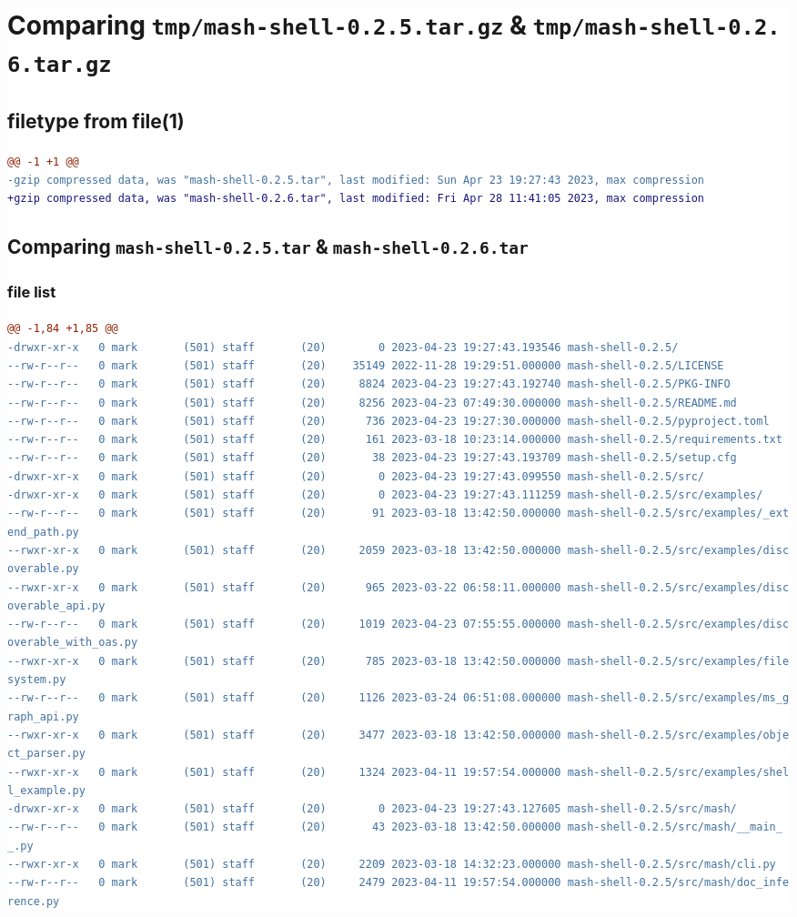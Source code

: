 # Comparing `tmp/mash-shell-0.2.5.tar.gz` & `tmp/mash-shell-0.2.6.tar.gz`

## filetype from file(1)

```diff
@@ -1 +1 @@
-gzip compressed data, was "mash-shell-0.2.5.tar", last modified: Sun Apr 23 19:27:43 2023, max compression
+gzip compressed data, was "mash-shell-0.2.6.tar", last modified: Fri Apr 28 11:41:05 2023, max compression
```

## Comparing `mash-shell-0.2.5.tar` & `mash-shell-0.2.6.tar`

### file list

```diff
@@ -1,84 +1,85 @@
-drwxr-xr-x   0 mark       (501) staff       (20)        0 2023-04-23 19:27:43.193546 mash-shell-0.2.5/
--rw-r--r--   0 mark       (501) staff       (20)    35149 2022-11-28 19:29:51.000000 mash-shell-0.2.5/LICENSE
--rw-r--r--   0 mark       (501) staff       (20)     8824 2023-04-23 19:27:43.192740 mash-shell-0.2.5/PKG-INFO
--rw-r--r--   0 mark       (501) staff       (20)     8256 2023-04-23 07:49:30.000000 mash-shell-0.2.5/README.md
--rw-r--r--   0 mark       (501) staff       (20)      736 2023-04-23 19:27:30.000000 mash-shell-0.2.5/pyproject.toml
--rw-r--r--   0 mark       (501) staff       (20)      161 2023-03-18 10:23:14.000000 mash-shell-0.2.5/requirements.txt
--rw-r--r--   0 mark       (501) staff       (20)       38 2023-04-23 19:27:43.193709 mash-shell-0.2.5/setup.cfg
-drwxr-xr-x   0 mark       (501) staff       (20)        0 2023-04-23 19:27:43.099550 mash-shell-0.2.5/src/
-drwxr-xr-x   0 mark       (501) staff       (20)        0 2023-04-23 19:27:43.111259 mash-shell-0.2.5/src/examples/
--rw-r--r--   0 mark       (501) staff       (20)       91 2023-03-18 13:42:50.000000 mash-shell-0.2.5/src/examples/_extend_path.py
--rwxr-xr-x   0 mark       (501) staff       (20)     2059 2023-03-18 13:42:50.000000 mash-shell-0.2.5/src/examples/discoverable.py
--rwxr-xr-x   0 mark       (501) staff       (20)      965 2023-03-22 06:58:11.000000 mash-shell-0.2.5/src/examples/discoverable_api.py
--rw-r--r--   0 mark       (501) staff       (20)     1019 2023-04-23 07:55:55.000000 mash-shell-0.2.5/src/examples/discoverable_with_oas.py
--rwxr-xr-x   0 mark       (501) staff       (20)      785 2023-03-18 13:42:50.000000 mash-shell-0.2.5/src/examples/filesystem.py
--rw-r--r--   0 mark       (501) staff       (20)     1126 2023-03-24 06:51:08.000000 mash-shell-0.2.5/src/examples/ms_graph_api.py
--rwxr-xr-x   0 mark       (501) staff       (20)     3477 2023-03-18 13:42:50.000000 mash-shell-0.2.5/src/examples/object_parser.py
--rwxr-xr-x   0 mark       (501) staff       (20)     1324 2023-04-11 19:57:54.000000 mash-shell-0.2.5/src/examples/shell_example.py
-drwxr-xr-x   0 mark       (501) staff       (20)        0 2023-04-23 19:27:43.127605 mash-shell-0.2.5/src/mash/
--rw-r--r--   0 mark       (501) staff       (20)       43 2023-03-18 13:42:50.000000 mash-shell-0.2.5/src/mash/__main__.py
--rwxr-xr-x   0 mark       (501) staff       (20)     2209 2023-03-18 14:32:23.000000 mash-shell-0.2.5/src/mash/cli.py
--rw-r--r--   0 mark       (501) staff       (20)     2479 2023-04-11 19:57:54.000000 mash-shell-0.2.5/src/mash/doc_inference.py
```